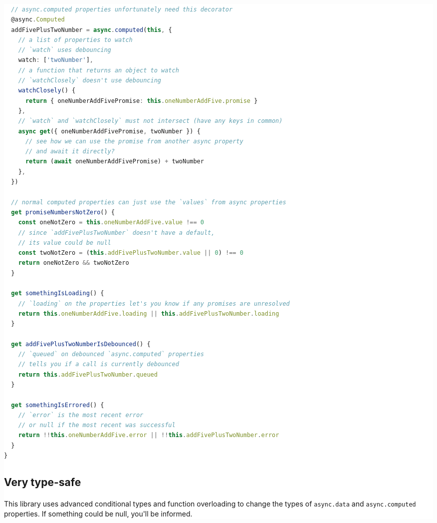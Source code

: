 ```ts
  // async.computed properties unfortunately need this decorator
  @async.Computed
  addFivePlusTwoNumber = async.computed(this, {
    // a list of properties to watch
    // `watch` uses debouncing
    watch: ['twoNumber'],
    // a function that returns an object to watch
    // `watchClosely` doesn't use debouncing
    watchClosely() {
      return { oneNumberAddFivePromise: this.oneNumberAddFive.promise }
    },
    // `watch` and `watchClosely` must not intersect (have any keys in common)
    async get({ oneNumberAddFivePromise, twoNumber }) {
      // see how we can use the promise from another async property
      // and await it directly?
      return (await oneNumberAddFivePromise) + twoNumber
    },
  })

  // normal computed properties can just use the `values` from async properties
  get promiseNumbersNotZero() {
    const oneNotZero = this.oneNumberAddFive.value !== 0
    // since `addFivePlusTwoNumber` doesn't have a default,
    // its value could be null
    const twoNotZero = (this.addFivePlusTwoNumber.value || 0) !== 0
    return oneNotZero && twoNotZero
  }

  get somethingIsLoading() {
    // `loading` on the properties let's you know if any promises are unresolved
    return this.oneNumberAddFive.loading || this.addFivePlusTwoNumber.loading
  }

  get addFivePlusTwoNumberIsDebounced() {
    // `queued` on debounced `async.computed` properties
    // tells you if a call is currently debounced
    return this.addFivePlusTwoNumber.queued
  }

  get somethingIsErrored() {
    // `error` is the most recent error
    // or null if the most recent was successful
    return !!this.oneNumberAddFive.error || !!this.addFivePlusTwoNumber.error
  }
}
```

## Very type-safe

This library uses advanced conditional types and function overloading to change the types of `async.data` and `async.computed` properties. If something could be null, you'll be informed.
